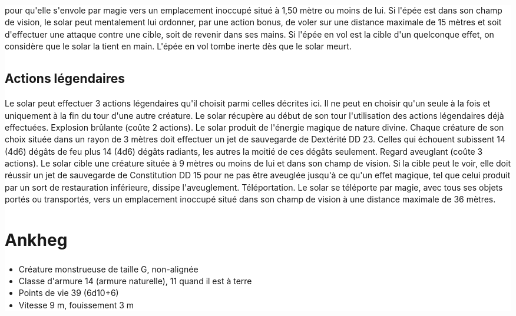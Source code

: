 pour qu'elle s'envole par magie vers un emplacement
inoccupé situé à 1,50 mètre ou moins de lui.
Si l'épée est dans son champ de vision, le solar peut
mentalement lui ordonner, par une action bonus,
de voler sur une distance maximale de 15 mètres et
soit d'effectuer une attaque contre une cible, soit de
revenir dans ses mains. Si l'épée en vol est la cible
d'un quelconque effet, on considère que le solar la
tient en main. L'épée en vol tombe inerte dès que le
solar meurt.

## Actions légendaires

Le solar peut effectuer 3 actions légendaires qu'il
choisit parmi celles décrites ici. Il ne peut en choisir
qu'un seule à la fois et uniquement à la fin du tour
d'une autre créature. Le solar récupère au début de
son tour l'utilisation des actions légendaires déjà
effectuées.
Explosion brûlante (coûte 2 actions). Le solar
produit de l'énergie magique de nature divine.
Chaque créature de son choix située dans un rayon
de 3 mètres doit effectuer un jet de sauvegarde
de Dextérité DD 23. Celles qui échouent subissent
14 (4d6) dégâts de feu plus 14 (4d6) dégâts radiants,
les autres la moitié de ces dégâts seulement.
Regard aveuglant (coûte 3 actions). Le solar
cible une créature située
à 9 mètres ou moins de
lui et dans son champ de
vision. Si la cible peut le
voir, elle doit réussir un jet
de sauvegarde de Constitution
DD 15 pour ne pas
être aveuglée jusqu'à ce
qu'un effet magique, tel que
celui produit par un sort de restauration
inférieure, dissipe
l'aveuglement.
Téléportation. Le solar
se téléporte par magie,
avec tous ses objets portés
ou transportés, vers un
emplacement inoccupé situé
dans son champ de vision à
une distance maximale de 36
mètres.


# Ankheg
- Créature monstrueuse de taille G, non-alignée
- Classe d'armure 14 (armure naturelle), 11 quand il est à terre
- Points de vie 39 (6d10+6)
- Vitesse 9 m, fouissement 3 m
